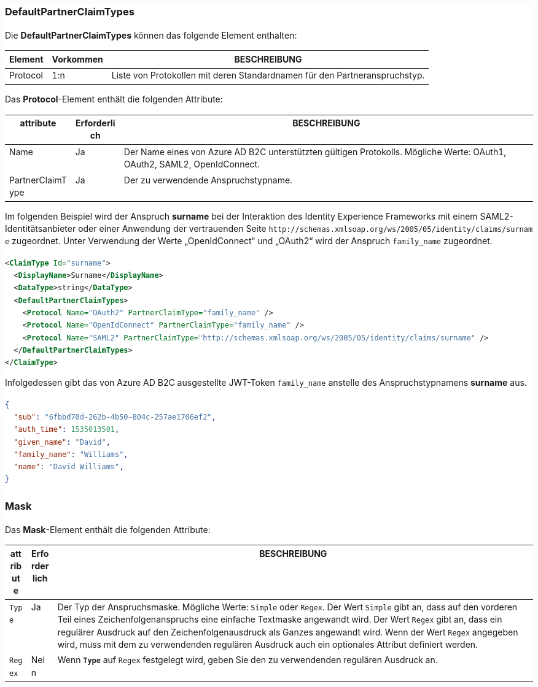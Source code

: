 ### <a name="defaultpartnerclaimtypes"></a>DefaultPartnerClaimTypes

Die **DefaultPartnerClaimTypes** können das folgende Element enthalten:

| Element | Vorkommen | BESCHREIBUNG |
| ------- | ----------- | ----------- |
| Protocol | 1:n | Liste von Protokollen mit deren Standardnamen für den Partneranspruchstyp. |

Das **Protocol**-Element enthält die folgenden Attribute:

| attribute | Erforderlich | BESCHREIBUNG |
| --------- | -------- | ----------- |
| Name | Ja | Der Name eines von Azure AD B2C unterstützten gültigen Protokolls. Mögliche Werte: OAuth1, OAuth2, SAML2, OpenIdConnect. |
| PartnerClaimType | Ja | Der zu verwendende Anspruchstypname. |

Im folgenden Beispiel wird der Anspruch **surname** bei der Interaktion des Identity Experience Frameworks mit einem SAML2-Identitätsanbieter oder einer Anwendung der vertrauenden Seite `http://schemas.xmlsoap.org/ws/2005/05/identity/claims/surname` zugeordnet. Unter Verwendung der Werte „OpenIdConnect“ und „OAuth2“ wird der Anspruch `family_name` zugeordnet.

```xml
<ClaimType Id="surname">
  <DisplayName>Surname</DisplayName>
  <DataType>string</DataType>
  <DefaultPartnerClaimTypes>
    <Protocol Name="OAuth2" PartnerClaimType="family_name" />
    <Protocol Name="OpenIdConnect" PartnerClaimType="family_name" />
    <Protocol Name="SAML2" PartnerClaimType="http://schemas.xmlsoap.org/ws/2005/05/identity/claims/surname" />
  </DefaultPartnerClaimTypes>
</ClaimType>
```

Infolgedessen gibt das von Azure AD B2C ausgestellte JWT-Token `family_name` anstelle des Anspruchstypnamens **surname** aus.

```json
{
  "sub": "6fbbd70d-262b-4b50-804c-257ae1706ef2",
  "auth_time": 1535013501,
  "given_name": "David",
  "family_name": "Williams",
  "name": "David Williams",
}
```

### <a name="mask"></a>Mask

Das **Mask**-Element enthält die folgenden Attribute:

| attribute | Erforderlich | BESCHREIBUNG |
| --------- | -------- | ----------- |
| `Type` | Ja | Der Typ der Anspruchsmaske. Mögliche Werte: `Simple` oder `Regex`. Der Wert `Simple` gibt an, dass auf den vorderen Teil eines Zeichenfolgenanspruchs eine einfache Textmaske angewandt wird. Der Wert `Regex` gibt an, dass ein regulärer Ausdruck auf den Zeichenfolgenausdruck als Ganzes angewandt wird.  Wenn der Wert `Regex` angegeben wird, muss mit dem zu verwendenden regulären Ausdruck auch ein optionales Attribut definiert werden. |
| `Regex` | Nein | Wenn **`Type`** auf `Regex` festgelegt wird, geben Sie den zu verwendenden regulären Ausdruck an.

